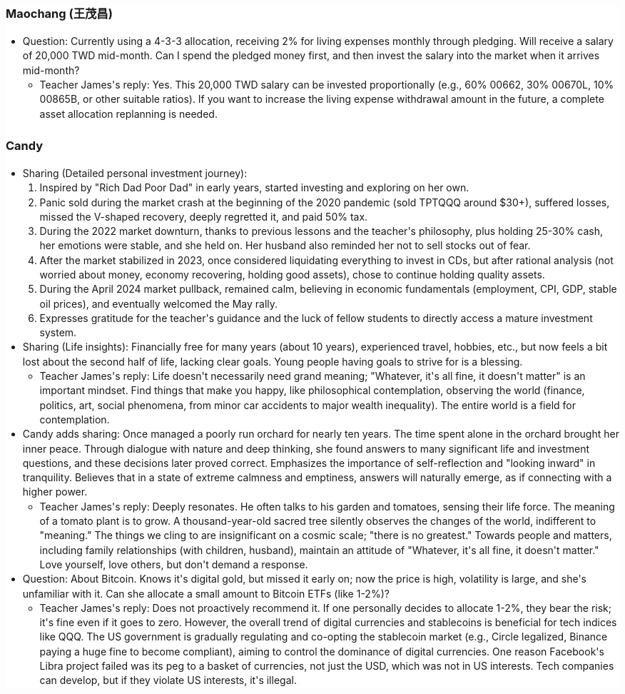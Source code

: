 ### Maochang (王茂昌)
 - Question: Currently using a 4-3-3 allocation, receiving 2% for living expenses monthly through pledging. Will receive a salary of 20,000 TWD mid-month. Can I spend the pledged money first, and then invest the salary into the market when it arrives mid-month?
   - Teacher James's reply: Yes. This 20,000 TWD salary can be invested proportionally (e.g., 60% 00662, 30% 00670L, 10% 00865B, or other suitable ratios). If you want to increase the living expense withdrawal amount in the future, a complete asset allocation replanning is needed.

### Candy
 - Sharing (Detailed personal investment journey):
   1. Inspired by "Rich Dad Poor Dad" in early years, started investing and exploring on her own.
   2. Panic sold during the market crash at the beginning of the 2020 pandemic (sold TPTQQQ around $30+), suffered losses, missed the V-shaped recovery, deeply regretted it, and paid 50% tax.
   3. During the 2022 market downturn, thanks to previous lessons and the teacher's philosophy, plus holding 25-30% cash, her emotions were stable, and she held on. Her husband also reminded her not to sell stocks out of fear.
   4. After the market stabilized in 2023, once considered liquidating everything to invest in CDs, but after rational analysis (not worried about money, economy recovering, holding good assets), chose to continue holding quality assets.
   5. During the April 2024 market pullback, remained calm, believing in economic fundamentals (employment, CPI, GDP, stable oil prices), and eventually welcomed the May rally.
   6. Expresses gratitude for the teacher's guidance and the luck of fellow students to directly access a mature investment system.
 - Sharing (Life insights): Financially free for many years (about 10 years), experienced travel, hobbies, etc., but now feels a bit lost about the second half of life, lacking clear goals. Young people having goals to strive for is a blessing.
   - Teacher James's reply: Life doesn't necessarily need grand meaning; "Whatever, it's all fine, it doesn't matter" is an important mindset. Find things that make you happy, like philosophical contemplation, observing the world (finance, politics, art, social phenomena, from minor car accidents to major wealth inequality). The entire world is a field for contemplation.
 - Candy adds sharing: Once managed a poorly run orchard for nearly ten years. The time spent alone in the orchard brought her inner peace. Through dialogue with nature and deep thinking, she found answers to many significant life and investment questions, and these decisions later proved correct. Emphasizes the importance of self-reflection and "looking inward" in tranquility. Believes that in a state of extreme calmness and emptiness, answers will naturally emerge, as if connecting with a higher power.
   - Teacher James's reply: Deeply resonates. He often talks to his garden and tomatoes, sensing their life force. The meaning of a tomato plant is to grow. A thousand-year-old sacred tree silently observes the changes of the world, indifferent to "meaning." The things we cling to are insignificant on a cosmic scale; "there is no greatest." Towards people and matters, including family relationships (with children, husband), maintain an attitude of "Whatever, it's all fine, it doesn't matter." Love yourself, love others, but don't demand a response.
 - Question: About Bitcoin. Knows it's digital gold, but missed it early on; now the price is high, volatility is large, and she's unfamiliar with it. Can she allocate a small amount to Bitcoin ETFs (like 1-2%)?
   - Teacher James's reply: Does not proactively recommend it. If one personally decides to allocate 1-2%, they bear the risk; it's fine even if it goes to zero. However, the overall trend of digital currencies and stablecoins is beneficial for tech indices like QQQ. The US government is gradually regulating and co-opting the stablecoin market (e.g., Circle legalized, Binance paying a huge fine to become compliant), aiming to control the dominance of digital currencies. One reason Facebook's Libra project failed was its peg to a basket of currencies, not just the USD, which was not in US interests. Tech companies can develop, but if they violate US interests, it's illegal.
